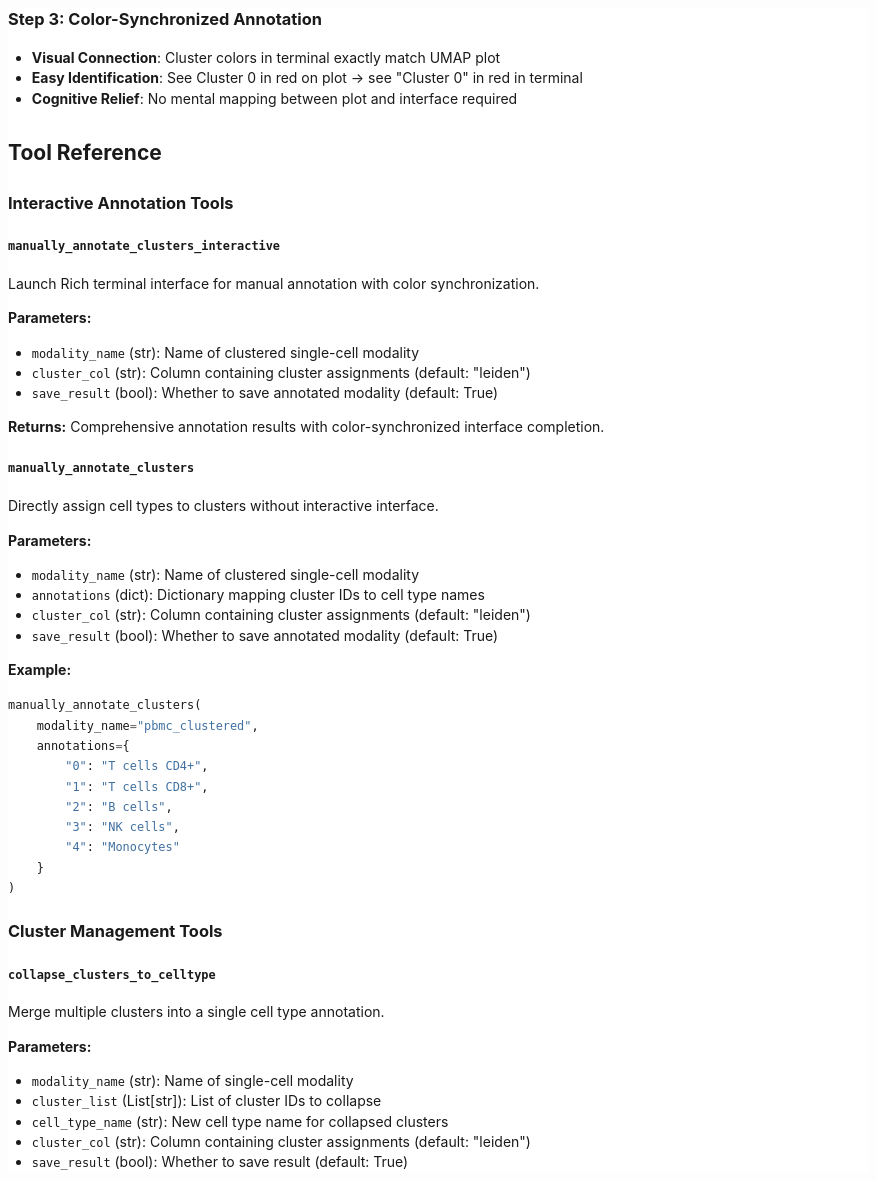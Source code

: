 ### Step 3: Color-Synchronized Annotation

- **Visual Connection**: Cluster colors in terminal exactly match UMAP plot
- **Easy Identification**: See Cluster 0 in red on plot → see "Cluster 0" in red in terminal
- **Cognitive Relief**: No mental mapping between plot and interface required

## Tool Reference

### Interactive Annotation Tools

#### `manually_annotate_clusters_interactive`
Launch Rich terminal interface for manual annotation with color synchronization.

**Parameters:**
- `modality_name` (str): Name of clustered single-cell modality
- `cluster_col` (str): Column containing cluster assignments (default: "leiden")  
- `save_result` (bool): Whether to save annotated modality (default: True)

**Returns:** Comprehensive annotation results with color-synchronized interface completion.

#### `manually_annotate_clusters`  
Directly assign cell types to clusters without interactive interface.

**Parameters:**
- `modality_name` (str): Name of clustered single-cell modality
- `annotations` (dict): Dictionary mapping cluster IDs to cell type names
- `cluster_col` (str): Column containing cluster assignments (default: "leiden")
- `save_result` (bool): Whether to save annotated modality (default: True)

**Example:**
```python
manually_annotate_clusters(
    modality_name="pbmc_clustered",
    annotations={
        "0": "T cells CD4+",
        "1": "T cells CD8+", 
        "2": "B cells",
        "3": "NK cells",
        "4": "Monocytes"
    }
)
```

### Cluster Management Tools

#### `collapse_clusters_to_celltype`
Merge multiple clusters into a single cell type annotation.

**Parameters:**
- `modality_name` (str): Name of single-cell modality
- `cluster_list` (List[str]): List of cluster IDs to collapse  
- `cell_type_name` (str): New cell type name for collapsed clusters
- `cluster_col` (str): Column containing cluster assignments (default: "leiden")
- `save_result` (bool): Whether to save result (default: True)
